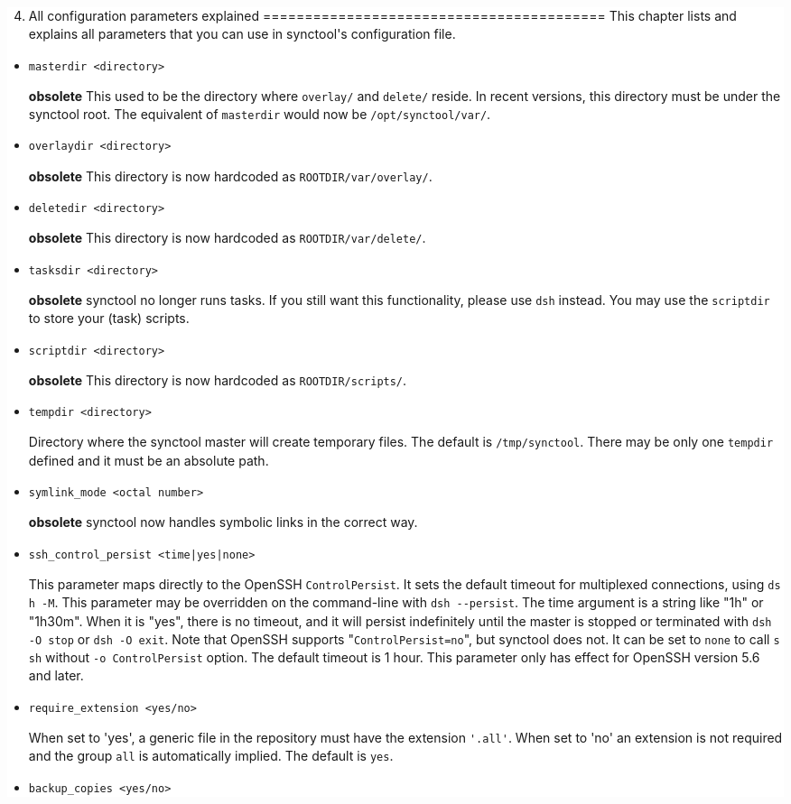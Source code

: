 4. All configuration parameters explained
=========================================
This chapter lists and explains all parameters that you can use in
synctool's configuration file.

* `masterdir <directory>`

  **obsolete** This used to be the directory where `overlay/` and `delete/`
  reside. In recent versions, this directory must be under the synctool root.
  The equivalent of `masterdir` would now be `/opt/synctool/var/`.

* `overlaydir <directory>`

  **obsolete** This directory is now hardcoded as `ROOTDIR/var/overlay/`.

* `deletedir <directory>`

  **obsolete** This directory is now hardcoded as `ROOTDIR/var/delete/`.

* `tasksdir <directory>`

  **obsolete** synctool no longer runs tasks. If you still want this
  functionality, please use `dsh` instead. You may use the `scriptdir` to
  store your (task) scripts.

* `scriptdir <directory>`

  **obsolete** This directory is now hardcoded as `ROOTDIR/scripts/`.

* `tempdir <directory>`

  Directory where the synctool master will create temporary files.
  The default is `/tmp/synctool`. There may be only one `tempdir` defined
  and it must be an absolute path.

* `symlink_mode <octal number>`

  **obsolete** synctool now handles symbolic links in the correct way.

* `ssh_control_persist <time|yes|none>`

  This parameter maps directly to the OpenSSH `ControlPersist`.
  It sets the default timeout for multiplexed connections, using `dsh -M`.
  This parameter may be overridden on the command-line with `dsh --persist`.
  The time argument is a string like "1h" or "1h30m". When it is "yes",
  there is no timeout, and it will persist indefinitely until the master
  is stopped or terminated with `dsh -O stop` or `dsh -O exit`.
  Note that OpenSSH supports "`ControlPersist=no`", but synctool does not.
  It can be set to `none` to call `ssh` without `-o ControlPersist` option.
  The default timeout is 1 hour. This parameter only has effect for OpenSSH
  version 5.6 and later.

* `require_extension <yes/no>`

  When set to 'yes', a generic file in the repository must have the extension
  `'.all'`. When set to 'no' an extension is not required and the group
  `all` is automatically implied.
  The default is `yes`.

* `backup_copies <yes/no>`
